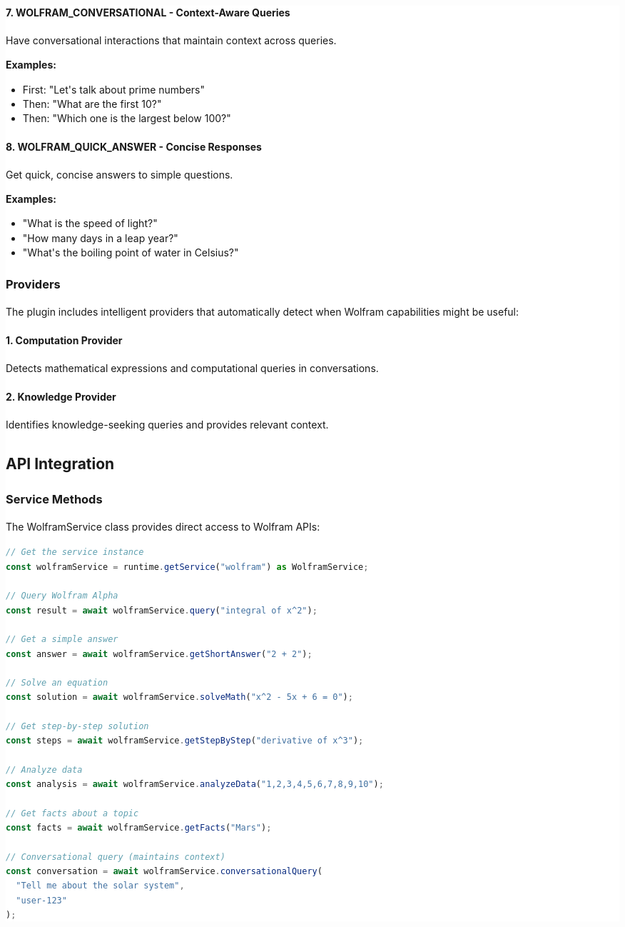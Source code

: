 #### 7. **WOLFRAM_CONVERSATIONAL** - Context-Aware Queries

Have conversational interactions that maintain context across queries.

**Examples:**

- First: "Let's talk about prime numbers"
- Then: "What are the first 10?"
- Then: "Which one is the largest below 100?"

#### 8. **WOLFRAM_QUICK_ANSWER** - Concise Responses

Get quick, concise answers to simple questions.

**Examples:**

- "What is the speed of light?"
- "How many days in a leap year?"
- "What's the boiling point of water in Celsius?"

### Providers

The plugin includes intelligent providers that automatically detect when Wolfram capabilities might be useful:

#### 1. **Computation Provider**

Detects mathematical expressions and computational queries in conversations.

#### 2. **Knowledge Provider**

Identifies knowledge-seeking queries and provides relevant context.

## API Integration

### Service Methods

The WolframService class provides direct access to Wolfram APIs:

```typescript
// Get the service instance
const wolframService = runtime.getService("wolfram") as WolframService;

// Query Wolfram Alpha
const result = await wolframService.query("integral of x^2");

// Get a simple answer
const answer = await wolframService.getShortAnswer("2 + 2");

// Solve an equation
const solution = await wolframService.solveMath("x^2 - 5x + 6 = 0");

// Get step-by-step solution
const steps = await wolframService.getStepByStep("derivative of x^3");

// Analyze data
const analysis = await wolframService.analyzeData("1,2,3,4,5,6,7,8,9,10");

// Get facts about a topic
const facts = await wolframService.getFacts("Mars");

// Conversational query (maintains context)
const conversation = await wolframService.conversationalQuery(
  "Tell me about the solar system",
  "user-123"
);

```